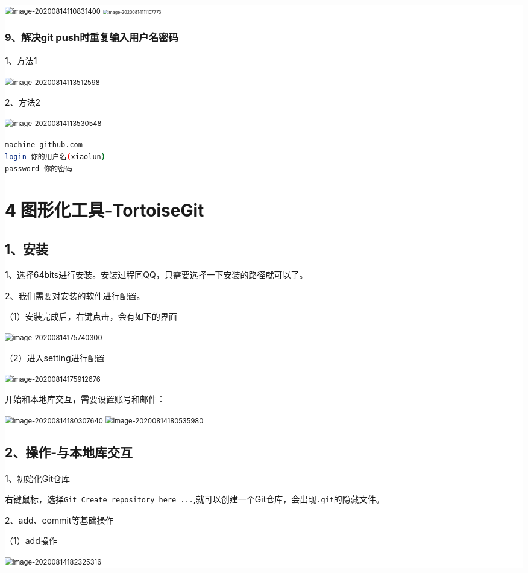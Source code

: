 <img src="https://gitee.com/whlgdxlkl/my-picture-bed/raw/master/uploadPicture/20200831134349.png" alt="image-20200814110831400" style="zoom:80%;" />

<img src="https://gitee.com/whlgdxlkl/my-picture-bed/raw/master/uploadPicture/20200831134350.png" alt="image-20200814111107773" style="zoom: 50%;" />

### 9、解决git push时重复输入用户名密码

1、方法1

<img src="https://gitee.com/whlgdxlkl/my-picture-bed/raw/master/uploadPicture/20200831134351.png" alt="image-20200814113512598" style="zoom:80%;" />

2、方法2

<img src="https://gitee.com/whlgdxlkl/my-picture-bed/raw/master/uploadPicture/20200831134352.png" alt="image-20200814113530548" style="zoom:80%;" />

```bash
machine github.com
login 你的用户名(xiaolun)
password 你的密码
```

# 4 图形化工具-TortoiseGit

## 1、安装

1、选择64bits进行安装。安装过程同QQ，只需要选择一下安装的路径就可以了。

2、我们需要对安装的软件进行配置。

（1）安装完成后，右键点击，会有如下的界面

<img src="https://gitee.com/whlgdxlkl/my-picture-bed/raw/master/uploadPicture/20200831134353.png" alt="image-20200814175740300" style="zoom:80%;" />

（2）进入setting进行配置

<img src="https://gitee.com/whlgdxlkl/my-picture-bed/raw/master/uploadPicture/20200831134354.png" alt="image-20200814175912676" style="zoom:80%;" />

开始和本地库交互，需要设置账号和邮件：

<img src="https://gitee.com/whlgdxlkl/my-picture-bed/raw/master/uploadPicture/20200831134355.png" alt="image-20200814180307640" style="zoom:80%;" />

<img src="https://gitee.com/whlgdxlkl/my-picture-bed/raw/master/uploadPicture/20200831134356.png" alt="image-20200814180535980" style="zoom:80%;" />

## 2、操作-与本地库交互

1、初始化Git仓库

​		右键鼠标，选择`Git Create repository here ...`,就可以创建一个Git仓库，会出现`.git`的隐藏文件。

2、add、commit等基础操作

（1）add操作

<img src="https://gitee.com/whlgdxlkl/my-picture-bed/raw/master/uploadPicture/20200831134357.png" alt="image-20200814182325316" style="zoom:80%;" />
